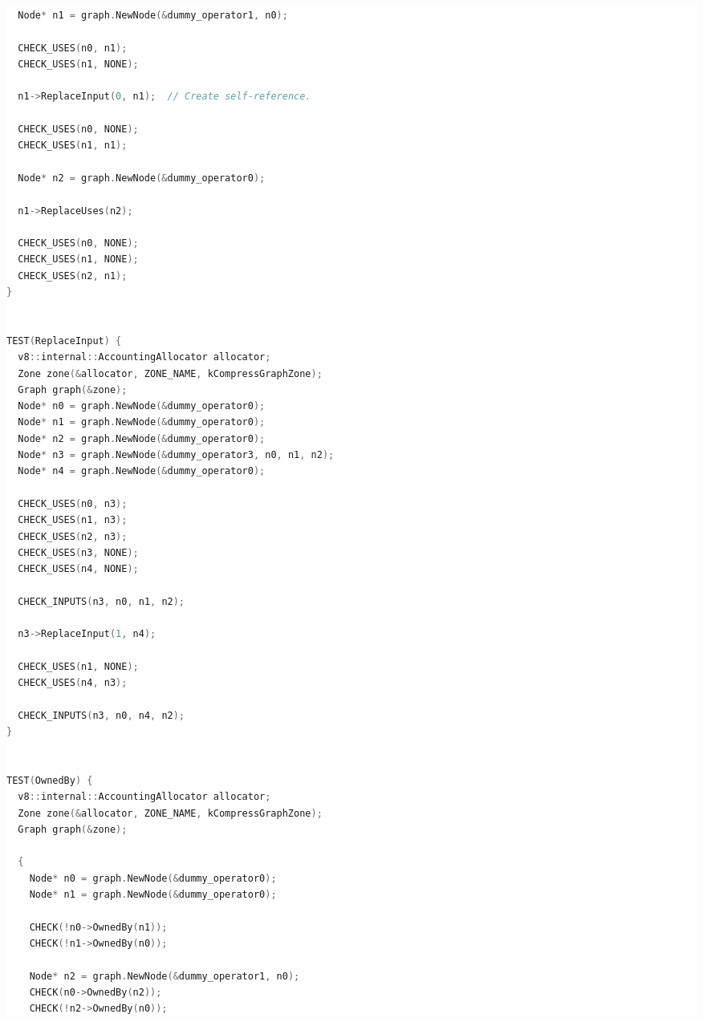 ```cpp
  Node* n1 = graph.NewNode(&dummy_operator1, n0);

  CHECK_USES(n0, n1);
  CHECK_USES(n1, NONE);

  n1->ReplaceInput(0, n1);  // Create self-reference.

  CHECK_USES(n0, NONE);
  CHECK_USES(n1, n1);

  Node* n2 = graph.NewNode(&dummy_operator0);

  n1->ReplaceUses(n2);

  CHECK_USES(n0, NONE);
  CHECK_USES(n1, NONE);
  CHECK_USES(n2, n1);
}


TEST(ReplaceInput) {
  v8::internal::AccountingAllocator allocator;
  Zone zone(&allocator, ZONE_NAME, kCompressGraphZone);
  Graph graph(&zone);
  Node* n0 = graph.NewNode(&dummy_operator0);
  Node* n1 = graph.NewNode(&dummy_operator0);
  Node* n2 = graph.NewNode(&dummy_operator0);
  Node* n3 = graph.NewNode(&dummy_operator3, n0, n1, n2);
  Node* n4 = graph.NewNode(&dummy_operator0);

  CHECK_USES(n0, n3);
  CHECK_USES(n1, n3);
  CHECK_USES(n2, n3);
  CHECK_USES(n3, NONE);
  CHECK_USES(n4, NONE);

  CHECK_INPUTS(n3, n0, n1, n2);

  n3->ReplaceInput(1, n4);

  CHECK_USES(n1, NONE);
  CHECK_USES(n4, n3);

  CHECK_INPUTS(n3, n0, n4, n2);
}


TEST(OwnedBy) {
  v8::internal::AccountingAllocator allocator;
  Zone zone(&allocator, ZONE_NAME, kCompressGraphZone);
  Graph graph(&zone);

  {
    Node* n0 = graph.NewNode(&dummy_operator0);
    Node* n1 = graph.NewNode(&dummy_operator0);

    CHECK(!n0->OwnedBy(n1));
    CHECK(!n1->OwnedBy(n0));

    Node* n2 = graph.NewNode(&dummy_operator1, n0);
    CHECK(n0->OwnedBy(n2));
    CHECK(!n2->OwnedBy(n0));

```